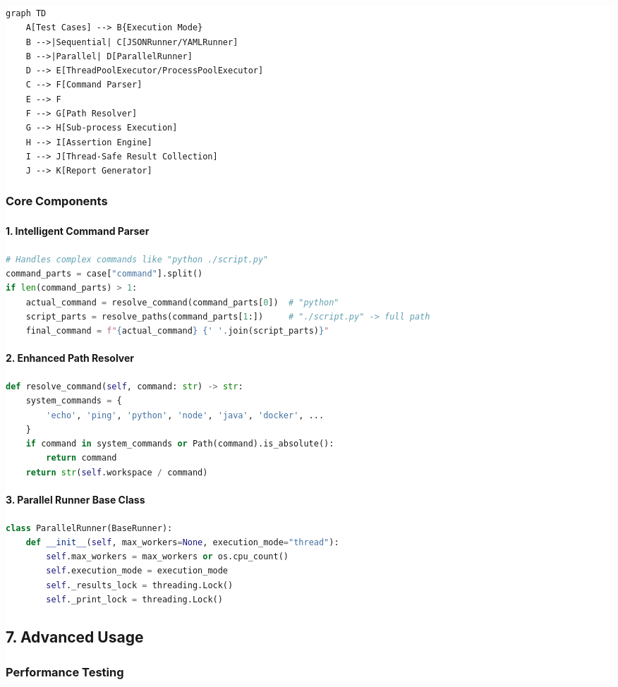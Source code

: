 ```mermaid
graph TD
    A[Test Cases] --> B{Execution Mode}
    B -->|Sequential| C[JSONRunner/YAMLRunner]
    B -->|Parallel| D[ParallelRunner]
    D --> E[ThreadPoolExecutor/ProcessPoolExecutor]
    C --> F[Command Parser]
    E --> F
    F --> G[Path Resolver]
    G --> H[Sub-process Execution]
    H --> I[Assertion Engine]
    I --> J[Thread-Safe Result Collection]
    J --> K[Report Generator]
```

### Core Components

#### 1. Intelligent Command Parser
```python
# Handles complex commands like "python ./script.py"
command_parts = case["command"].split()
if len(command_parts) > 1:
    actual_command = resolve_command(command_parts[0])  # "python"
    script_parts = resolve_paths(command_parts[1:])     # "./script.py" -> full path
    final_command = f"{actual_command} {' '.join(script_parts)}"
```

#### 2. Enhanced Path Resolver
```python
def resolve_command(self, command: str) -> str:
    system_commands = {
        'echo', 'ping', 'python', 'node', 'java', 'docker', ...
    }
    if command in system_commands or Path(command).is_absolute():
        return command
    return str(self.workspace / command)
```

#### 3. Parallel Runner Base Class
```python
class ParallelRunner(BaseRunner):
    def __init__(self, max_workers=None, execution_mode="thread"):
        self.max_workers = max_workers or os.cpu_count()
        self.execution_mode = execution_mode
        self._results_lock = threading.Lock()
        self._print_lock = threading.Lock()
```

## 7. Advanced Usage

### Performance Testing
